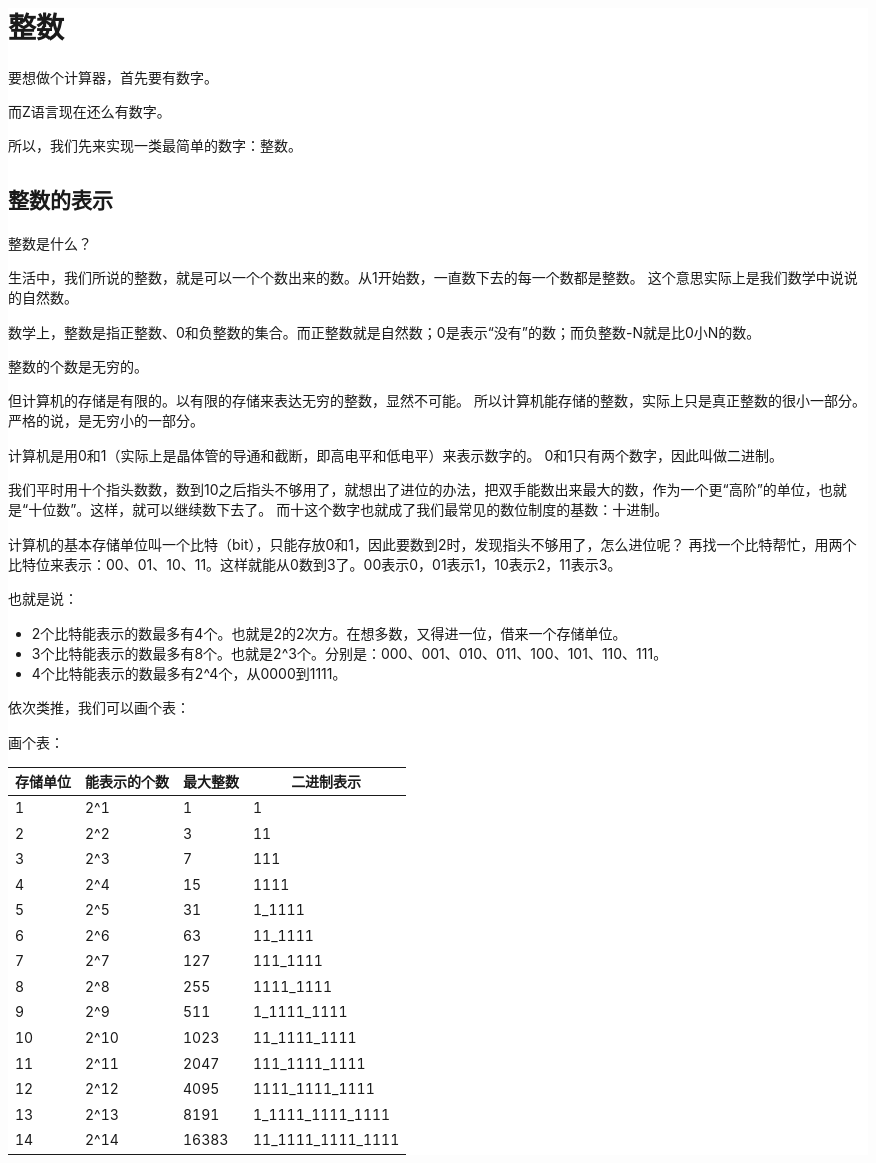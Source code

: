 # 整数

要想做个计算器，首先要有数字。

而Z语言现在还么有数字。

所以，我们先来实现一类最简单的数字：整数。


## 整数的表示

整数是什么？

生活中，我们所说的整数，就是可以一个个数出来的数。从1开始数，一直数下去的每一个数都是整数。
这个意思实际上是我们数学中说说的自然数。

数学上，整数是指正整数、0和负整数的集合。而正整数就是自然数；0是表示“没有”的数；而负整数-N就是比0小N的数。
 
整数的个数是无穷的。

但计算机的存储是有限的。以有限的存储来表达无穷的整数，显然不可能。
所以计算机能存储的整数，实际上只是真正整数的很小一部分。严格的说，是无穷小的一部分。

计算机是用0和1（实际上是晶体管的导通和截断，即高电平和低电平）来表示数字的。
0和1只有两个数字，因此叫做二进制。

我们平时用十个指头数数，数到10之后指头不够用了，就想出了进位的办法，把双手能数出来最大的数，作为一个更“高阶”的单位，也就是“十位数”。这样，就可以继续数下去了。
而十这个数字也就成了我们最常见的数位制度的基数：十进制。

计算机的基本存储单位叫一个比特（bit），只能存放0和1，因此要数到2时，发现指头不够用了，怎么进位呢？
再找一个比特帮忙，用两个比特位来表示：00、01、10、11。这样就能从0数到3了。00表示0，01表示1，10表示2，11表示3。

也就是说：

- 2个比特能表示的数最多有4个。也就是2的2次方。在想多数，又得进一位，借来一个存储单位。
- 3个比特能表示的数最多有8个。也就是2^3个。分别是：000、001、010、011、100、101、110、111。
- 4个比特能表示的数最多有2^4个，从0000到1111。

依次类推，我们可以画个表：

画个表：

| 存储单位 | 能表示的个数 | 最大整数 | 二进制表示 |
| --- | --- | --- | --- |
| 1 | 2^1 | 1 | 1 |
| 2 | 2^2 | 3 | 11 |
| 3 | 2^3 | 7 | 111 |
| 4 | 2^4 | 15 | 1111 |
| 5 | 2^5 | 31 | 1_1111 |
| 6 | 2^6 | 63 | 11_1111 |
| 7 | 2^7 | 127 | 111_1111 |
| 8 | 2^8 | 255 | 1111_1111 |
| 9 | 2^9 | 511 | 1_1111_1111 |
| 10 | 2^10 | 1023 | 11_1111_1111 |
| 11 | 2^11 | 2047 | 111_1111_1111 |
| 12 | 2^12 | 4095 | 1111_1111_1111 |
| 13 | 2^13 | 8191 | 1_1111_1111_1111 |
| 14 | 2^14 | 16383 | 11_1111_1111_1111 |